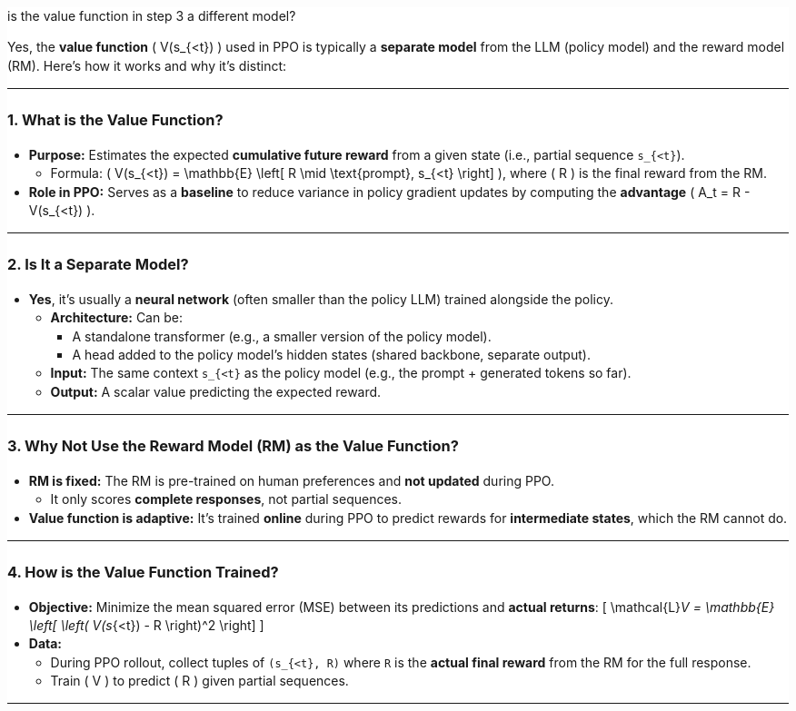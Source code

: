 <frankie>
is the value function in step 3 a different model?
</frankie>

Yes, the **value function** \( V(s_{<t}) \) used in PPO is typically a **separate model** from the LLM (policy model) and the reward model (RM). Here’s how it works and why it’s distinct:

---

### **1. What is the Value Function?**
- **Purpose:** Estimates the expected **cumulative future reward** from a given state (i.e., partial sequence `s_{<t}`).  
  - Formula: \( V(s_{<t}) = \mathbb{E} \left[ R \mid \text{prompt}, s_{<t} \right] \), where \( R \) is the final reward from the RM.
- **Role in PPO:** Serves as a **baseline** to reduce variance in policy gradient updates by computing the **advantage** \( A_t = R - V(s_{<t}) \).

---

### **2. Is It a Separate Model?**
- **Yes**, it’s usually a **neural network** (often smaller than the policy LLM) trained alongside the policy.  
  - **Architecture:** Can be:
    - A standalone transformer (e.g., a smaller version of the policy model).
    - A head added to the policy model’s hidden states (shared backbone, separate output).
  - **Input:** The same context `s_{<t}` as the policy model (e.g., the prompt + generated tokens so far).
  - **Output:** A scalar value predicting the expected reward.

---

### **3. Why Not Use the Reward Model (RM) as the Value Function?**
- **RM is fixed:** The RM is pre-trained on human preferences and **not updated** during PPO.  
  - It only scores **complete responses**, not partial sequences.
- **Value function is adaptive:** It’s trained **online** during PPO to predict rewards for **intermediate states**, which the RM cannot do.

---

### **4. How is the Value Function Trained?**
- **Objective:** Minimize the mean squared error (MSE) between its predictions and **actual returns**:
  \[
  \mathcal{L}_V = \mathbb{E} \left[ \left( V(s_{<t}) - R \right)^2 \right]
  \]
- **Data:**  
  - During PPO rollout, collect tuples of `(s_{<t}, R)` where `R` is the **actual final reward** from the RM for the full response.
  - Train \( V \) to predict \( R \) given partial sequences.

---
